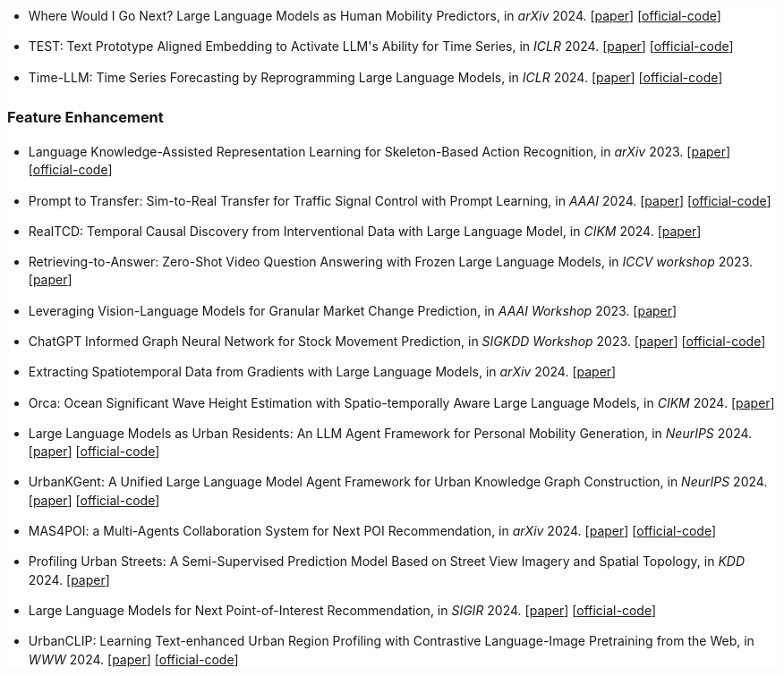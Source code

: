 * Where Would I Go Next? Large Language Models as Human Mobility Predictors, in *arXiv* 2024. [[paper](https://arxiv.org/abs/2308.15197)] [[official-code](https://github.com/xlwang233/LLM-Mob)]

* TEST: Text Prototype Aligned Embedding to Activate LLM's Ability for Time Series, in *ICLR* 2024. [[paper](https://arxiv.org/abs/2308.08241)] [[official-code](https://github.com/SCXsunchenxi/TEST)]

* Time-LLM: Time Series Forecasting by Reprogramming Large Language Models, in *ICLR* 2024. [[paper](https://arxiv.org/abs/2310.01728)] [[official-code](https://github.com/KimMeen/Time-LLM)]

### Feature Enhancement

* Language Knowledge-Assisted Representation Learning for Skeleton-Based Action Recognition, in *arXiv* 2023. [[paper](https://arxiv.org/abs/2305.12398)] [[official-code](https://github.com/damNull/LAGCN)]

* Prompt to Transfer: Sim-to-Real Transfer for Traffic Signal Control with Prompt Learning, in *AAAI* 2024. [[paper](https://arxiv.org/abs/2308.14284)] [[official-code](https://github.com/DaRL-LibSignal/PromptGAT)]

* RealTCD: Temporal Causal Discovery from Interventional Data with Large Language Model, in *CIKM* 2024. [[paper](https://arxiv.org/abs/2404.14786)]

* Retrieving-to-Answer: Zero-Shot Video Question Answering with Frozen Large Language Models, in *ICCV workshop* 2023. [[paper](https://arxiv.org/abs/2306.11732)]

* Leveraging Vision-Language Models for Granular Market Change Prediction, in *AAAI Workshop* 2023. [[paper](https://arxiv.org/abs/2301.10166)]

* ChatGPT Informed Graph Neural Network for Stock Movement Prediction, in *SIGKDD Workshop* 2023. [[paper](https://arxiv.org/abs/2306.03763)] [[official-code](https://github.com/ZihanChen1995/ChatGPT-GNN-StockPredict)]

* Extracting Spatiotemporal Data from Gradients with Large Language Models, in *arXiv* 2024. [[paper](https://arxiv.org/abs/2410.16121)]

* Orca: Ocean Significant Wave Height Estimation with Spatio-temporally Aware Large Language Models, in *CIKM* 2024. [[paper](https://arxiv.org/abs/2407.20053)]

* Large Language Models as Urban Residents: An LLM Agent Framework for Personal Mobility Generation, in *NeurIPS* 2024. [[paper](https://arxiv.org/abs/2402.14744)] [[official-code](https://github.com/Wangjw6/LLMob/)]

* UrbanKGent: A Unified Large Language Model Agent Framework for Urban Knowledge Graph Construction, in *NeurIPS* 2024. [[paper](https://arxiv.org/abs/2402.06861)] [[official-code](https://github.com/usail-hkust/UrbanKGent)]

* MAS4POI: a Multi-Agents Collaboration System for Next POI Recommendation, in *arXiv* 2024. [[paper](https://arxiv.org/abs/2409.13700)] [[official-code](https://github.com/yuqian2003/MAS4POI)]

* Profiling Urban Streets: A Semi-Supervised Prediction Model Based on Street View Imagery and Spatial Topology, in *KDD* 2024. [[paper](https://dl.acm.org/doi/10.1145/3637528.3671918)]

* Large Language Models for Next Point-of-Interest Recommendation, in *SIGIR* 2024. [[paper](https://arxiv.org/abs/2404.17591)] [[official-code](https://github.com/neolifer/LLM4POI)]

* UrbanCLIP: Learning Text-enhanced Urban Region Profiling with Contrastive Language-Image Pretraining from the Web, in *WWW* 2024. [[paper](https://arxiv.org/abs/2310.18340)] [[official-code](https://github.com/siruzhong/WWW24-UrbanCLIP)]
